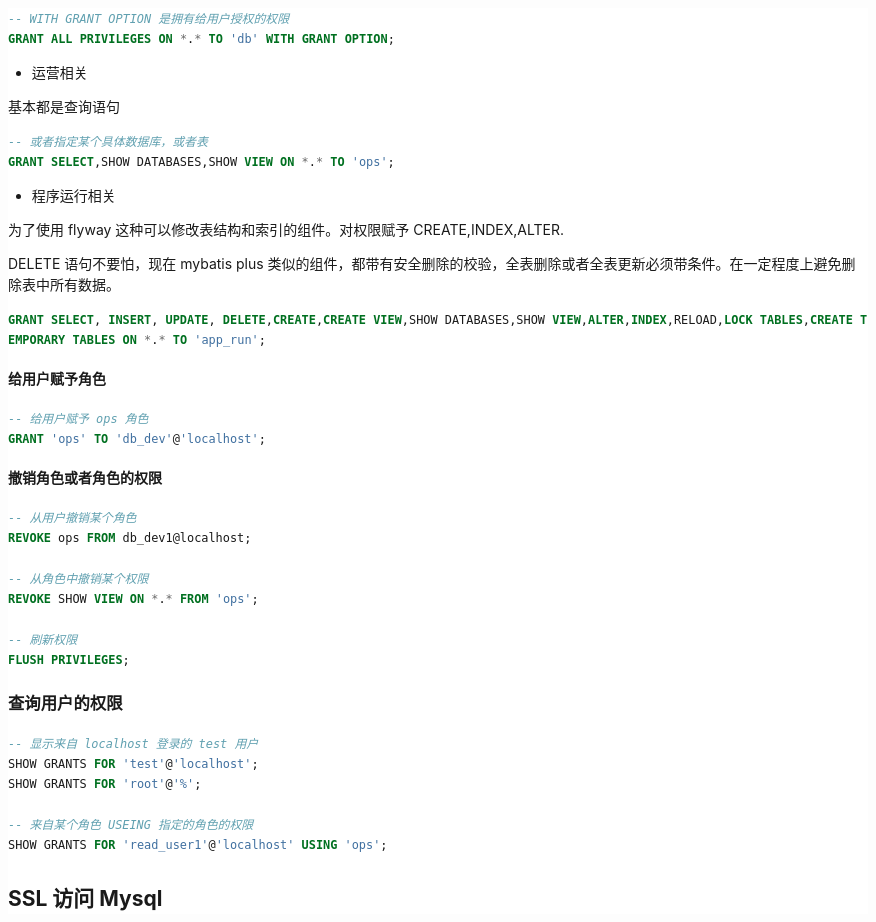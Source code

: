 ```sql
-- WITH GRANT OPTION 是拥有给用户授权的权限
GRANT ALL PRIVILEGES ON *.* TO 'db' WITH GRANT OPTION;
```

- 运营相关

基本都是查询语句

```sql
-- 或者指定某个具体数据库，或者表
GRANT SELECT,SHOW DATABASES,SHOW VIEW ON *.* TO 'ops';
```

- 程序运行相关

为了使用 flyway 这种可以修改表结构和索引的组件。对权限赋予 CREATE,INDEX,ALTER.

DELETE 语句不要怕，现在 mybatis plus 类似的组件，都带有安全删除的校验，全表删除或者全表更新必须带条件。在一定程度上避免删除表中所有数据。

```sql
GRANT SELECT, INSERT, UPDATE, DELETE,CREATE,CREATE VIEW,SHOW DATABASES,SHOW VIEW,ALTER,INDEX,RELOAD,LOCK TABLES,CREATE TEMPORARY TABLES ON *.* TO 'app_run';
```

#### 给用户赋予角色

```sql
-- 给用户赋予 ops 角色
GRANT 'ops' TO 'db_dev'@'localhost';
```

#### 撤销角色或者角色的权限

```sql
-- 从用户撤销某个角色
REVOKE ops FROM db_dev1@localhost;

-- 从角色中撤销某个权限
REVOKE SHOW VIEW ON *.* FROM 'ops';

-- 刷新权限
FLUSH PRIVILEGES;
```

### 查询用户的权限

```sql
-- 显示来自 localhost 登录的 test 用户
SHOW GRANTS FOR 'test'@'localhost';
SHOW GRANTS FOR 'root'@'%';

-- 来自某个角色 USEING 指定的角色的权限
SHOW GRANTS FOR 'read_user1'@'localhost' USING 'ops';
```



## SSL 访问 Mysql
